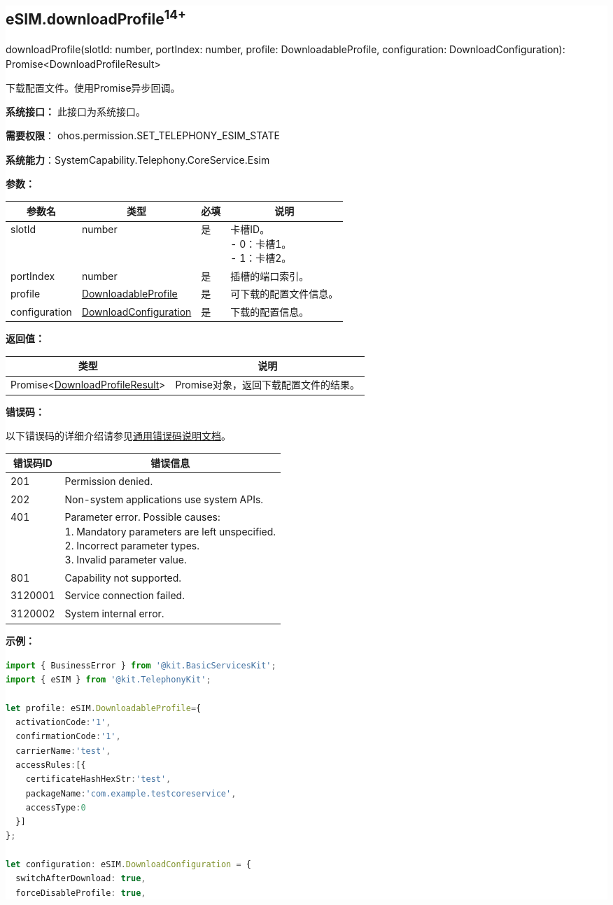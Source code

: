## eSIM.downloadProfile<sup>14+</sup>

downloadProfile\(slotId: number, portIndex: number, profile: DownloadableProfile,
      configuration: DownloadConfiguration\): Promise\<DownloadProfileResult\>

下载配置文件。使用Promise异步回调。

**系统接口：** 此接口为系统接口。

**需要权限**： ohos.permission.SET_TELEPHONY_ESIM_STATE

**系统能力**：SystemCapability.Telephony.CoreService.Esim

**参数：**

| 参数名 | 类型 | 必填 | 说明 |
| ------ | ------ | ----- | ----- |
| slotId        | number                                            | 是 | 卡槽ID。<br/>- 0：卡槽1。<br/>- 1：卡槽2。 |
| portIndex     | number                                            | 是 | 插槽的端口索引。 |
| profile       | [DownloadableProfile](#downloadableprofile14)     | 是 | 可下载的配置文件信息。 |
| configuration | [DownloadConfiguration](#downloadconfiguration14) | 是 | 下载的配置信息。 |

**返回值：**

| 类型                  | 说明                               |
| --------------------- | ---------------------------------- |
| Promise\<[DownloadProfileResult](#downloadprofileresult14)\> | Promise对象，返回下载配置文件的结果。 |

**错误码：**

以下错误码的详细介绍请参见[通用错误码说明文档](../errorcode-universal.md)。

| 错误码ID                 | 错误信息                               |
| --------------------- | ---------------------------------- |
| 201 | Permission denied. |
| 202 | Non-system applications use system APIs. |
| 401 | Parameter error. Possible causes: <br/>1. Mandatory parameters are left unspecified. <br/>    2. Incorrect parameter types. <br/>3. Invalid parameter value.|
| 801 | Capability not supported. |
|3120001| Service connection failed. |
|3120002| System internal error. |

**示例：**

```ts
import { BusinessError } from '@kit.BasicServicesKit';
import { eSIM } from '@kit.TelephonyKit';

let profile: eSIM.DownloadableProfile={
  activationCode:'1',
  confirmationCode:'1',
  carrierName:'test',
  accessRules:[{
    certificateHashHexStr:'test',
    packageName:'com.example.testcoreservice',
    accessType:0
  }]
};

let configuration: eSIM.DownloadConfiguration = {
  switchAfterDownload: true,
  forceDisableProfile: true,
```